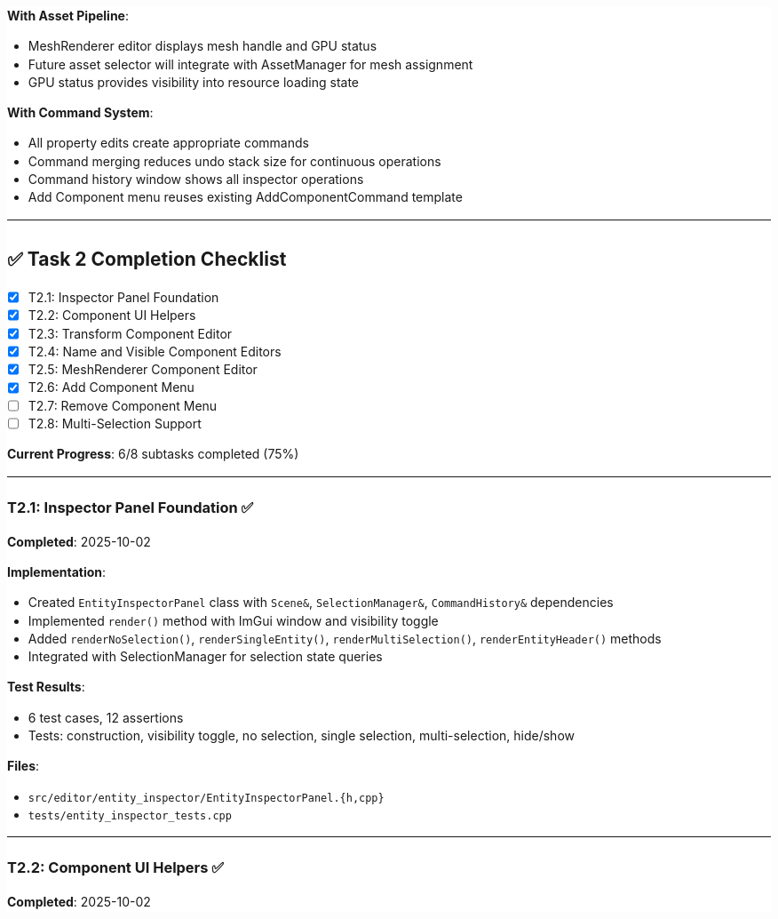 **With Asset Pipeline**:
- MeshRenderer editor displays mesh handle and GPU status
- Future asset selector will integrate with AssetManager for mesh assignment
- GPU status provides visibility into resource loading state

**With Command System**:
- All property edits create appropriate commands
- Command merging reduces undo stack size for continuous operations
- Command history window shows all inspector operations
- Add Component menu reuses existing AddComponentCommand<T> template

---

## ✅ Task 2 Completion Checklist

- [x] T2.1: Inspector Panel Foundation
- [x] T2.2: Component UI Helpers
- [x] T2.3: Transform Component Editor
- [x] T2.4: Name and Visible Component Editors
- [x] T2.5: MeshRenderer Component Editor
- [x] T2.6: Add Component Menu
- [ ] T2.7: Remove Component Menu
- [ ] T2.8: Multi-Selection Support

**Current Progress**: 6/8 subtasks completed (75%)

---

### T2.1: Inspector Panel Foundation ✅

**Completed**: 2025-10-02

**Implementation**:
- Created `EntityInspectorPanel` class with `Scene&`, `SelectionManager&`, `CommandHistory&` dependencies
- Implemented `render()` method with ImGui window and visibility toggle
- Added `renderNoSelection()`, `renderSingleEntity()`, `renderMultiSelection()`, `renderEntityHeader()` methods
- Integrated with SelectionManager for selection state queries

**Test Results**:
- 6 test cases, 12 assertions
- Tests: construction, visibility toggle, no selection, single selection, multi-selection, hide/show

**Files**:
- `src/editor/entity_inspector/EntityInspectorPanel.{h,cpp}`
- `tests/entity_inspector_tests.cpp`

---

### T2.2: Component UI Helpers ✅

**Completed**: 2025-10-02

